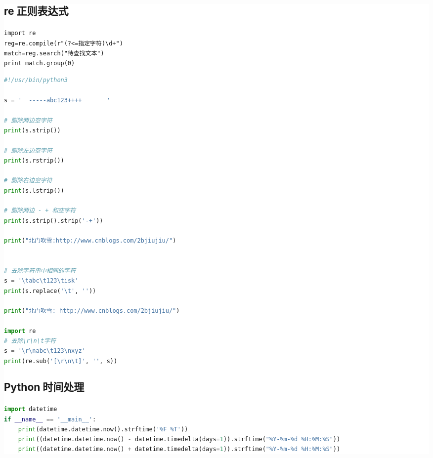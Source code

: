 ## re 正则表达式



```
import re
reg=re.compile(r"(?<=指定字符)\d+")
match=reg.search("待查找文本")
print match.group(0)
```

```python
#!/usr/bin/python3
 
s = '  -----abc123++++       '
 
# 删除两边空字符
print(s.strip())
 
# 删除左边空字符
print(s.rstrip())
 
# 删除右边空字符
print(s.lstrip())
 
# 删除两边 - + 和空字符
print(s.strip().strip('-+'))
 
print("北门吹雪:http://www.cnblogs.com/2bjiujiu/")

 
# 去除字符串中相同的字符
s = '\tabc\t123\tisk'
print(s.replace('\t', ''))
 
print("北门吹雪: http://www.cnblogs.com/2bjiujiu/")
 
import re
# 去除\r\n\t字符
s = '\r\nabc\t123\nxyz'
print(re.sub('[\r\n\t]', '', s))
```

## Python 时间处理

```python
import datetime
if __name__ == '__main__':    				
    print(datetime.datetime.now().strftime('%F %T'))    	
    print((datetime.datetime.now() - datetime.timedelta(days=1)).strftime("%Y-%m-%d %H:%M:%S")) 
    print((datetime.datetime.now() + datetime.timedelta(days=1)).strftime("%Y-%m-%d %H:%M:%S"))
```
